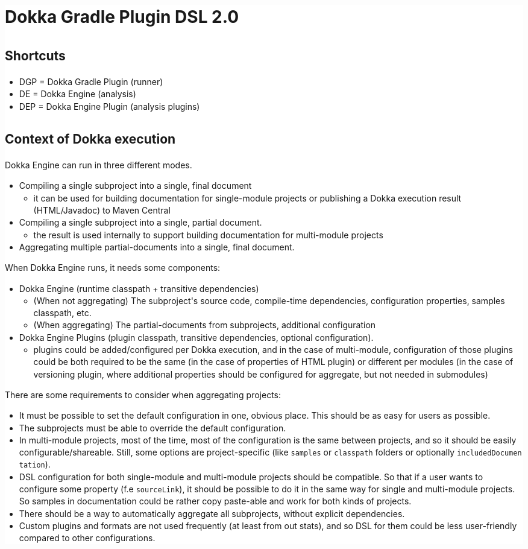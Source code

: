 # Dokka Gradle Plugin DSL 2.0

## Shortcuts

* DGP = Dokka Gradle Plugin (runner)
* DE = Dokka Engine (analysis)
* DEP = Dokka Engine Plugin (analysis plugins)

## Context of Dokka execution

Dokka Engine can run in three different modes.

* Compiling a single subproject into a single, final document
    * it can be used for building documentation for single-module projects
      or publishing a Dokka execution result (HTML/Javadoc) to Maven Central
* Compiling a single subproject into a single, partial document.
    * the result is used internally to support building documentation for multi-module projects
* Aggregating multiple partial-documents into a single, final document.

When Dokka Engine runs, it needs some components:

* Dokka Engine (runtime classpath + transitive dependencies)
    * (When not aggregating) The subproject's source code, compile-time dependencies, configuration properties, samples
      classpath, etc.
    * (When aggregating) The partial-documents from subprojects, additional configuration
* Dokka Engine Plugins (plugin classpath, transitive dependencies, optional configuration).
    * plugins could be added/configured per Dokka execution, and in the case of multi-module,
      configuration of those plugins could be both required to be the same (in the case of properties of HTML plugin)
      or different per modules (in the case of versioning plugin, where additional properties should be configured for
      aggregate, but not needed in submodules)

There are some requirements to consider when aggregating projects:

* It must be possible to set the default configuration in one, obvious place.
  This should be as easy for users as possible.
* The subprojects must be able to override the default configuration.
* In multi-module projects, most of the time, most of the configuration is the same between projects, and so it should
  be easily configurable/shareable.
  Still, some options are project-specific (like `samples` or `classpath` folders or
  optionally `includedDocumentation`).
* DSL configuration for both single-module and multi-module projects should be compatible.
  So that if a user wants to configure some property (f.e `sourceLink`), it should be possible to do it in the same
  way for single and multi-module projects.
  So samples in documentation could be rather copy paste-able and work for both kinds of projects.
* There should be a way to automatically aggregate all subprojects, without explicit dependencies.
* Custom plugins and formats are not used frequently (at least from out stats), and so DSL for them could be less
  user-friendly compared to other configurations.
